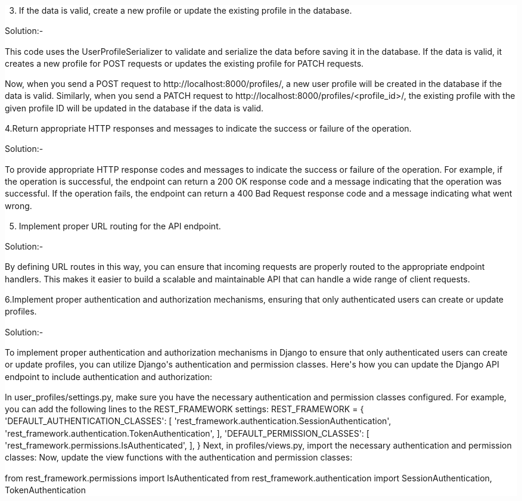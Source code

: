  3. If the data is valid, create a new profile or update the existing profile in the database.
 
  Solution:-
  
  This code uses the UserProfileSerializer to validate and serialize the data before saving it in the database. If the data is valid, it creates a new profile for POST requests or updates the existing profile for PATCH requests.

Now, when you send a POST request to http://localhost:8000/profiles/, a new user profile will be created in the database if the data is valid. Similarly, when you send a PATCH request to http://localhost:8000/profiles/<profile_id>/, the existing profile with the given profile ID will be updated in the database if the data is valid.

4.Return appropriate HTTP responses and messages to indicate the success or failure of the operation.

Solution:-

 To provide appropriate HTTP response codes and messages to indicate the success or failure of the operation. For example, if the operation is successful, the endpoint can return a 200 OK response code and a message indicating that the operation was successful. If the operation fails, the endpoint can return a 400 Bad Request response code and a message indicating what went wrong.

5. Implement proper URL routing for the API endpoint.

Solution:-

By defining URL routes in this way, you can ensure that incoming requests are properly routed to the appropriate endpoint handlers. This makes it easier to build a scalable and maintainable API that can handle a wide range of client requests.

6.Implement proper authentication and authorization mechanisms, ensuring that only authenticated users can create or update profiles.

Solution:-

To implement proper authentication and authorization mechanisms in Django to ensure that only authenticated users can create or update profiles, you can utilize Django's authentication and permission classes. Here's how you can update the Django API endpoint to include authentication and authorization:

In user_profiles/settings.py, make sure you have the necessary authentication and permission classes configured. For example, you can add the following lines to the REST_FRAMEWORK settings:
REST_FRAMEWORK = {
    'DEFAULT_AUTHENTICATION_CLASSES': [
        'rest_framework.authentication.SessionAuthentication',
        'rest_framework.authentication.TokenAuthentication',
    ],
    'DEFAULT_PERMISSION_CLASSES': [
        'rest_framework.permissions.IsAuthenticated',
    ],
}
Next, in profiles/views.py, import the necessary authentication and permission classes:
Now, update the view functions with the authentication and permission classes:

from rest_framework.permissions import IsAuthenticated
from rest_framework.authentication import SessionAuthentication, TokenAuthentication

